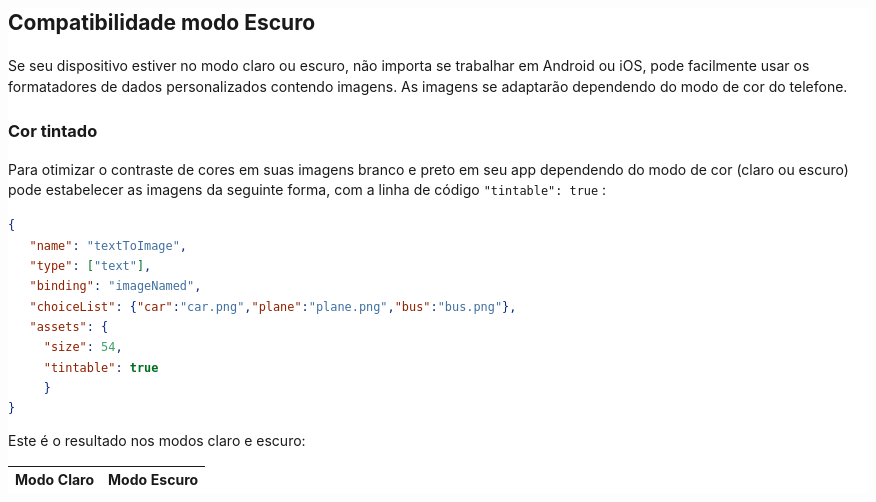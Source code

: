 ## Compatibilidade modo Escuro

Se seu dispositivo estiver no modo claro ou escuro, não importa se trabalhar em Android ou iOS, pode facilmente usar os formatadores de dados personalizados contendo imagens. As imagens se adaptarão dependendo do modo de cor do telefone.

### Cor tintado

Para otimizar o contraste de cores em suas imagens branco e preto em seu app dependendo do modo de cor (claro ou escuro) pode estabelecer as imagens da seguinte forma, com a linha de código `"tintable": true` :

```json
{
   "name": "textToImage",
   "type": ["text"],
   "binding": "imageNamed",
   "choiceList": {"car":"car.png","plane":"plane.png","bus":"bus.png"},
   "assets": {
     "size": 54, 
     "tintable": true
     }
}
```
Este é o resultado nos modos claro e escuro:

| Modo Claro                               |               Modo Escuro               |
| ---------------------------------------- |:---------------------------------------:|